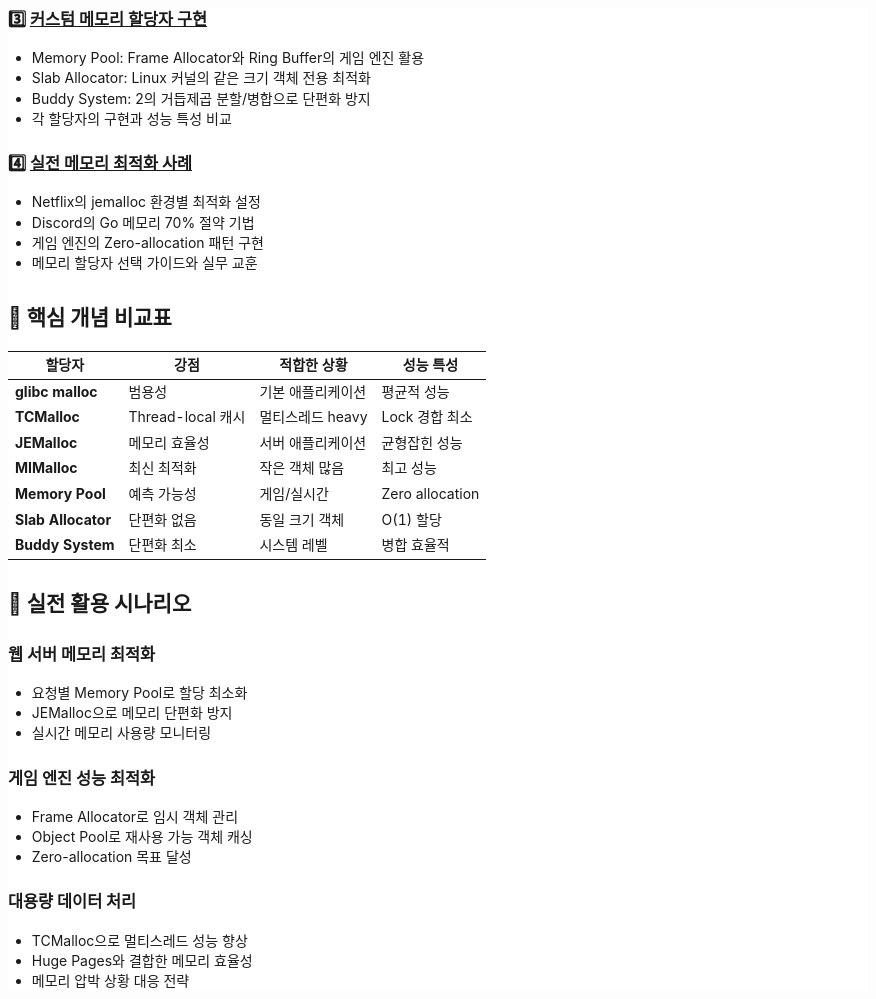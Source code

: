 ### 3️⃣ [커스텀 메모리 할당자 구현](chapter-08-memory-allocator-gc/08-12-custom-allocators.md)

- Memory Pool: Frame Allocator와 Ring Buffer의 게임 엔진 활용
- Slab Allocator: Linux 커널의 같은 크기 객체 전용 최적화
- Buddy System: 2의 거듭제곱 분할/병합으로 단편화 방지
- 각 할당자의 구현과 성능 특성 비교

### 4️⃣ [실전 메모리 최적화 사례](chapter-09-advanced-memory-management/08-30-production-optimization.md)

- Netflix의 jemalloc 환경별 최적화 설정
- Discord의 Go 메모리 70% 절약 기법
- 게임 엔진의 Zero-allocation 패턴 구현
- 메모리 할당자 선택 가이드와 실무 교훈

## 🎯 핵심 개념 비교표

| 할당자 | 강점 | 적합한 상황 | 성능 특성 |
|--------|------|------------|----------|
| **glibc malloc** | 범용성 | 기본 애플리케이션 | 평균적 성능 |
| **TCMalloc** | Thread-local 캐시 | 멀티스레드 heavy | Lock 경합 최소 |
| **JEMalloc** | 메모리 효율성 | 서버 애플리케이션 | 균형잡힌 성능 |
| **MIMalloc** | 최신 최적화 | 작은 객체 많음 | 최고 성능 |
| **Memory Pool** | 예측 가능성 | 게임/실시간 | Zero allocation |
| **Slab Allocator** | 단편화 없음 | 동일 크기 객체 | O(1) 할당 |
| **Buddy System** | 단편화 최소 | 시스템 레벨 | 병합 효율적 |

## 🚀 실전 활용 시나리오

### 웹 서버 메모리 최적화

- 요청별 Memory Pool로 할당 최소화
- JEMalloc으로 메모리 단편화 방지
- 실시간 메모리 사용량 모니터링

### 게임 엔진 성능 최적화

- Frame Allocator로 임시 객체 관리
- Object Pool로 재사용 가능 객체 캐싱
- Zero-allocation 목표 달성

### 대용량 데이터 처리

- TCMalloc으로 멀티스레드 성능 향상
- Huge Pages와 결합한 메모리 효율성
- 메모리 압박 상황 대응 전략
